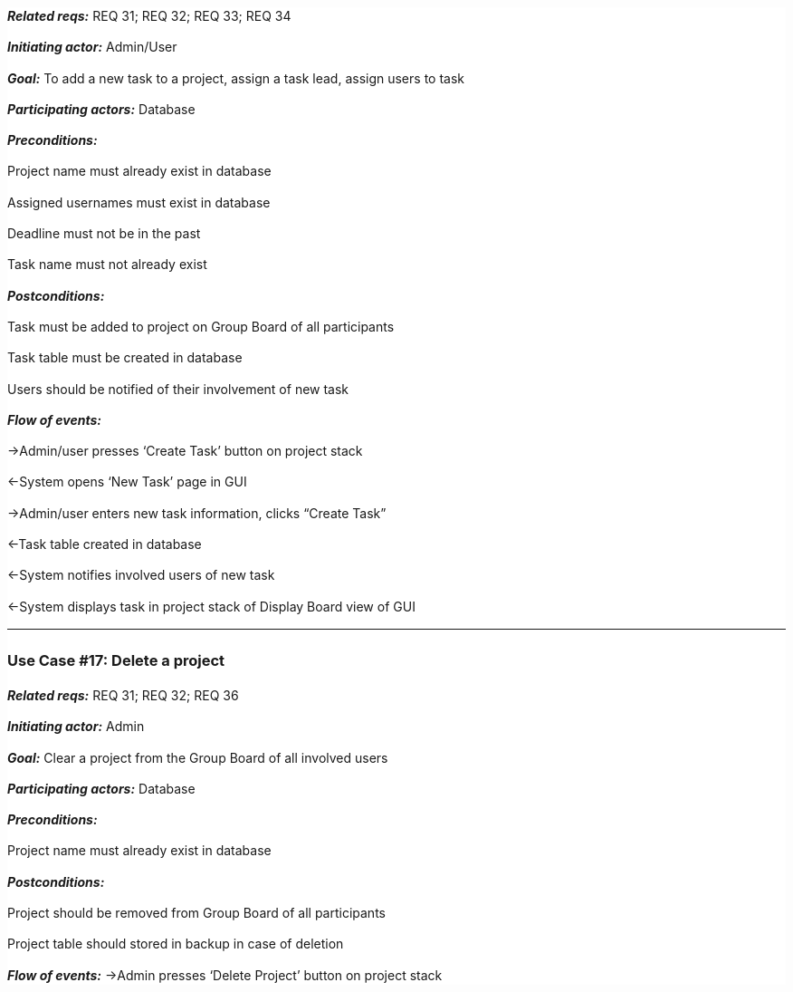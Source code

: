 **_Related reqs:_** REQ 31; REQ 32; REQ 33; REQ 34  

**_Initiating actor:_** Admin/User  

**_Goal:_** To add a new task to a project, assign a task lead, assign users to task  

**_Participating actors:_** Database  

**_Preconditions:_**

Project name must already exist in database

Assigned usernames must exist in database

Deadline must not be in the past

Task name must not already exist


**_Postconditions:_**

Task must be added to project on Group Board of all participants

Task table must be created in database

Users should be notified of their involvement of new task

**_Flow of events:_**

→Admin/user presses ‘Create Task’ button on project stack

←System opens ‘New Task’ page in GUI

→Admin/user enters new task information, clicks “Create Task”

←Task table created in database

←System notifies involved users of new task

←System displays task in project stack of Display Board view of GUI

---
### **Use Case #17: Delete a project**

**_Related reqs:_** REQ 31; REQ 32; REQ 36  

**_Initiating actor:_** Admin  

**_Goal:_** Clear a project from the Group Board of all involved users  

**_Participating actors:_** Database  

**_Preconditions:_**

Project name must already exist in database

**_Postconditions:_**

Project should be removed from Group Board of all participants

Project table should stored in backup in case of deletion

**_Flow of events:_**
→Admin presses ‘Delete Project’ button on project stack
